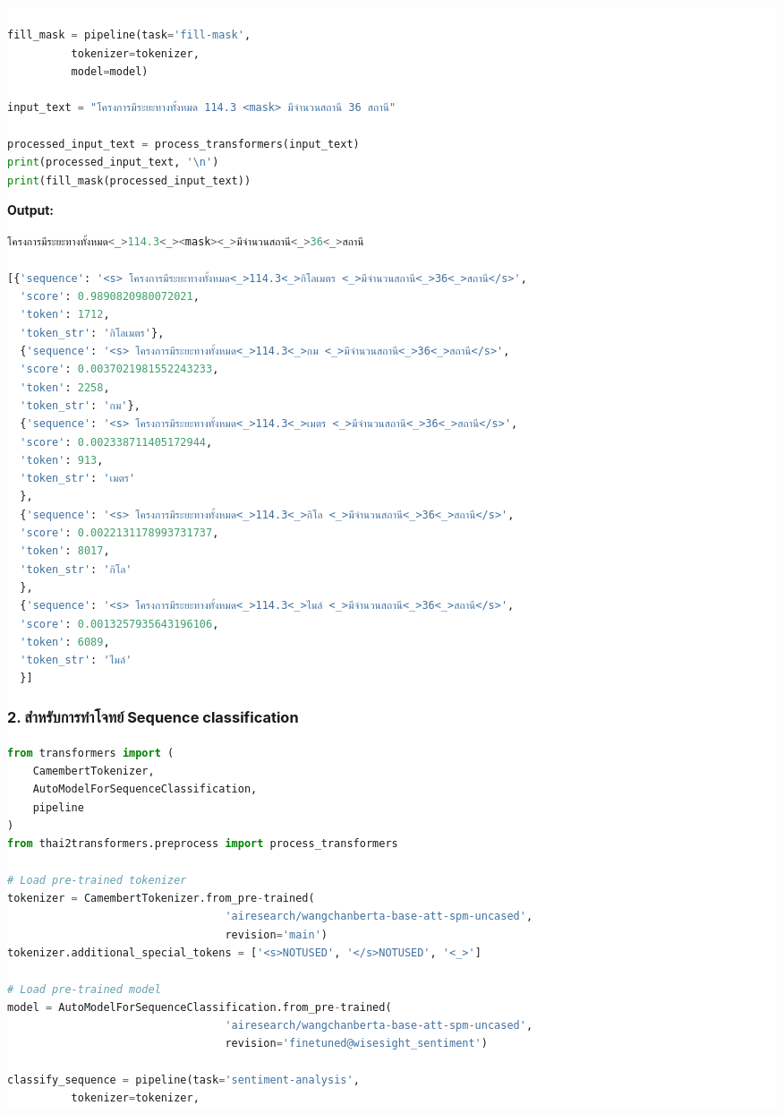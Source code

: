 ```python

fill_mask = pipeline(task='fill-mask',
          tokenizer=tokenizer,
          model=model)

input_text = "โครงการมีระยะทางทั้งหมด 114.3 <mask> มีจำนวนสถานี 36 สถานี"

processed_input_text = process_transformers(input_text)
print(processed_input_text, '\n')
print(fill_mask(processed_input_text))
```

**Output:**

```python
โครงการมีระยะทางทั้งหมด<_>114.3<_><mask><_>มีจำนวนสถานี<_>36<_>สถานี

[{'sequence': '<s> โครงการมีระยะทางทั้งหมด<_>114.3<_>กิโลเมตร <_>มีจํานวนสถานี<_>36<_>สถานี</s>',
  'score': 0.9890820980072021,
  'token': 1712,
  'token_str': 'กิโลเมตร'},
  {'sequence': '<s> โครงการมีระยะทางทั้งหมด<_>114.3<_>กม <_>มีจํานวนสถานี<_>36<_>สถานี</s>',
  'score': 0.0037021981552243233,
  'token': 2258,
  'token_str': 'กม'},
  {'sequence': '<s> โครงการมีระยะทางทั้งหมด<_>114.3<_>เมตร <_>มีจํานวนสถานี<_>36<_>สถานี</s>',
  'score': 0.002338711405172944,
  'token': 913,
  'token_str': 'เมตร'
  },
  {'sequence': '<s> โครงการมีระยะทางทั้งหมด<_>114.3<_>กิโล <_>มีจํานวนสถานี<_>36<_>สถานี</s>',
  'score': 0.0022131178993731737,
  'token': 8017,
  'token_str': 'กิโล'
  },
  {'sequence': '<s> โครงการมีระยะทางทั้งหมด<_>114.3<_>ไมล์ <_>มีจํานวนสถานี<_>36<_>สถานี</s>',
  'score': 0.0013257935643196106,
  'token': 6089,
  'token_str': 'ไมล์'
  }]
```

### 2. สำหรับการทำโจทย์ Sequence classification

```python
from transformers import (
    CamembertTokenizer,
    AutoModelForSequenceClassification,
    pipeline
)
from thai2transformers.preprocess import process_transformers

# Load pre-trained tokenizer
tokenizer = CamembertTokenizer.from_pre-trained(
                                  'airesearch/wangchanberta-base-att-spm-uncased',
                                  revision='main')
tokenizer.additional_special_tokens = ['<s>NOTUSED', '</s>NOTUSED', '<_>']

# Load pre-trained model
model = AutoModelForSequenceClassification.from_pre-trained(
                                  'airesearch/wangchanberta-base-att-spm-uncased',
                                  revision='finetuned@wisesight_sentiment')

classify_sequence = pipeline(task='sentiment-analysis',
          tokenizer=tokenizer,
```